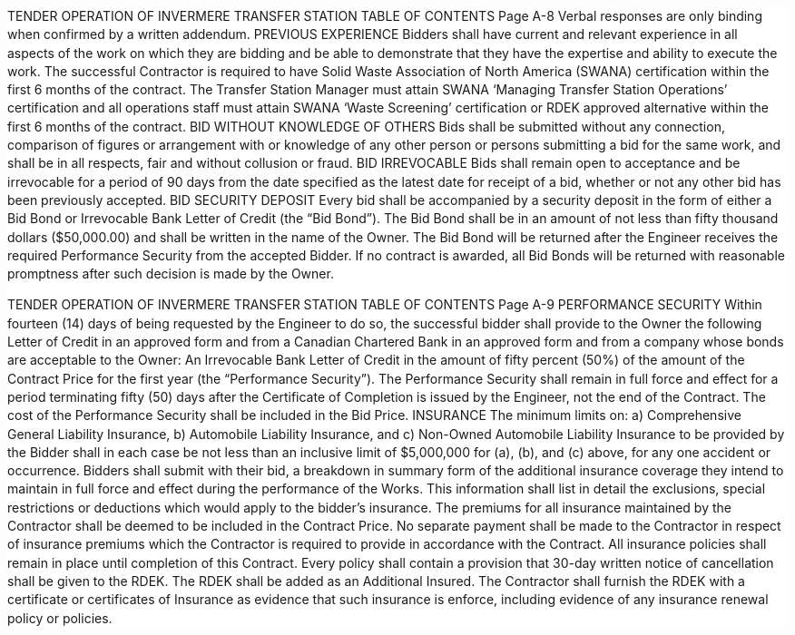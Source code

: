 TENDER OPERATION OF INVERMERE TRANSFER STATION
TABLE OF CONTENTS Page A\-8
Verbal responses are only binding when confirmed by a written addendum.
PREVIOUS EXPERIENCE
Bidders shall have current and relevant experience in all aspects of the work on which
they are bidding and be able to demonstrate that they have the expertise and ability to
execute the work.
The successful Contractor is required to have Solid Waste Association of North
America (SWANA) certification within the first 6 months of the contract.
The Transfer Station Manager must attain SWANA ‘Managing Transfer Station
Operations’ certification and all operations staff must attain SWANA ‘Waste Screening’
certification or RDEK approved alternative within the first 6 months of the contract.
BID WITHOUT KNOWLEDGE OF OTHERS
Bids shall be submitted without any connection, comparison of figures or arrangement
with or knowledge of any other person or persons submitting a bid for the same work,
and shall be in all respects, fair and without collusion or fraud.
BID IRREVOCABLE
Bids shall remain open to acceptance and be irrevocable for a period of 90 days from
the date specified as the latest date for receipt of a bid, whether or not any other bid
has been previously accepted.
BID SECURITY DEPOSIT
Every bid shall be accompanied by a security deposit in the form of either a Bid Bond
or Irrevocable Bank Letter of Credit (the “Bid Bond”).
The Bid Bond shall be in an amount of not less than fifty thousand dollars ($50,000\.00\)
and shall be written in the name of the Owner.
The Bid Bond will be returned after the Engineer receives the required Performance
Security from the accepted Bidder.
If no contract is awarded, all Bid Bonds will be returned with reasonable promptness
after such decision is made by the Owner.

TENDER OPERATION OF INVERMERE TRANSFER STATION
TABLE OF CONTENTS Page A\-9
PERFORMANCE SECURITY
Within fourteen (14\) days of being requested by the Engineer to do so, the successful
bidder shall provide to the Owner the following Letter of Credit in an approved form and
from a Canadian Chartered Bank in an approved form and from a company whose
bonds are acceptable to the Owner:
An Irrevocable Bank Letter of Credit in the amount of fifty percent (50%) of the amount
of the Contract Price for the first year (the “Performance Security”). The Performance
Security shall remain in full force and effect for a period terminating fifty (50\) days after
the Certificate of Completion is issued by the Engineer, not the end of the Contract.
The cost of the Performance Security shall be included in the Bid Price.
INSURANCE
The minimum limits on:
a) Comprehensive General Liability Insurance,
b) Automobile Liability Insurance, and
c) Non\-Owned Automobile Liability Insurance
to be provided by the Bidder shall in each case be not less than an inclusive limit of
$5,000,000 for (a), (b), and (c) above, for any one accident or occurrence.
Bidders shall submit with their bid, a breakdown in summary form of the additional
insurance coverage they intend to maintain in full force and effect during the
performance of the Works. This information shall list in detail the exclusions, special
restrictions or deductions which would apply to the bidder’s insurance.
The premiums for all insurance maintained by the Contractor shall be deemed to be
included in the Contract Price. No separate payment shall be made to the Contractor
in respect of insurance premiums which the Contractor is required to provide in
accordance with the Contract.
All insurance policies shall remain in place until completion of this Contract. Every policy
shall contain a provision that 30\-day written notice of cancellation shall be given to the
RDEK. The RDEK shall be added as an Additional Insured. The Contractor shall
furnish the RDEK with a certificate or certificates of Insurance as evidence that such
insurance is enforce, including evidence of any insurance renewal policy or policies.
